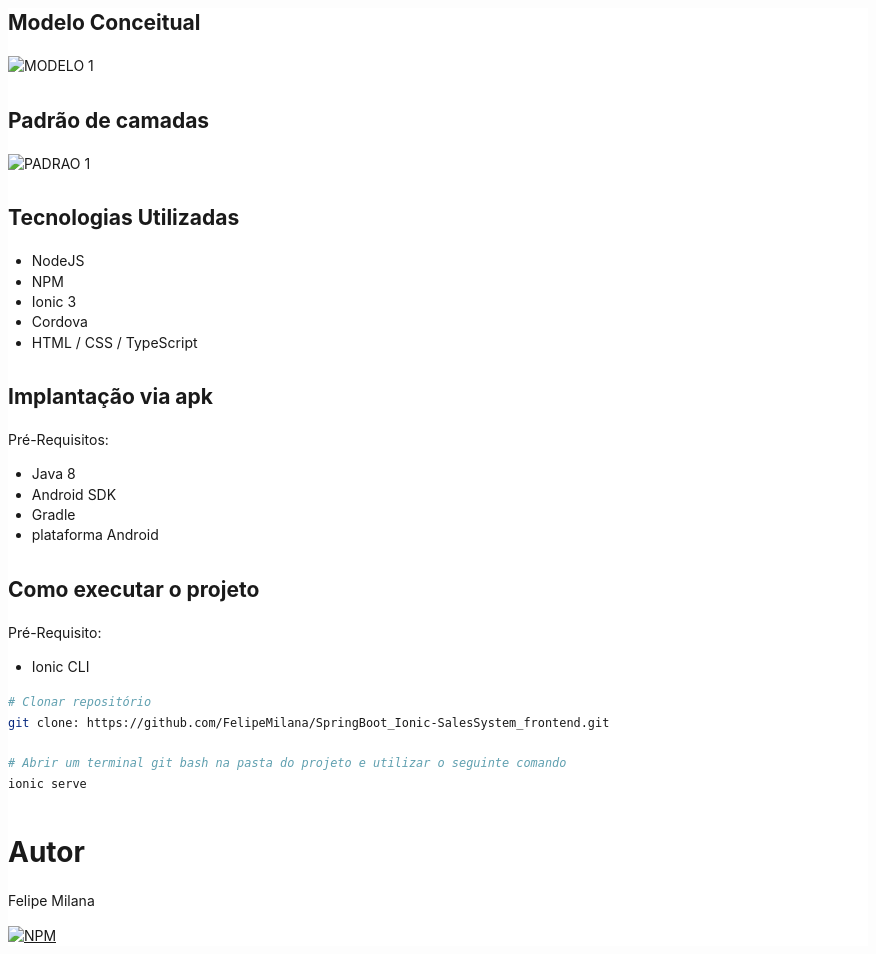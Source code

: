   

## Modelo Conceitual
![MODELO 1](https://github.com/FelipeMilana/Assets/blob/main/SalesSystem.jpg)

## Padrão de camadas 
![PADRAO 1](https://github.com/FelipeMilana/Assets/blob/main/padrao_camadas.png)

## Tecnologias Utilizadas
- NodeJS 
- NPM
- Ionic 3
- Cordova
- HTML / CSS / TypeScript

## Implantação via apk 

Pré-Requisitos:
- Java 8
- Android SDK
- Gradle
- plataforma Android

## Como executar o projeto
Pré-Requisito:
- Ionic CLI

```bash
# Clonar repositório
git clone: https://github.com/FelipeMilana/SpringBoot_Ionic-SalesSystem_frontend.git

# Abrir um terminal git bash na pasta do projeto e utilizar o seguinte comando
ionic serve
```

# Autor

Felipe Milana

[![NPM](https://img.shields.io/badge/LinkedIn-0077B5?style=for-the-badge&logo=linkedin&logoColor=white)](https://www.linkedin.com/in/felipemilana) 
